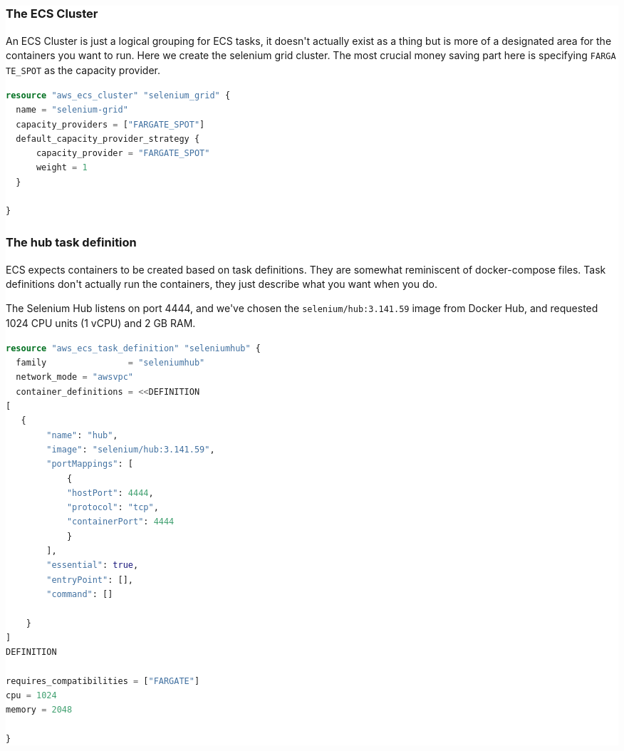 
### The ECS Cluster

An ECS Cluster is just a logical grouping for ECS tasks, it doesn't actually exist as a thing but is more of a designated area for the containers you want to run.  Here we create the selenium grid cluster. 
The most crucial money saving part here is specifying `FARGATE_SPOT` as the capacity provider. 

```terraform
resource "aws_ecs_cluster" "selenium_grid" {
  name = "selenium-grid"
  capacity_providers = ["FARGATE_SPOT"]
  default_capacity_provider_strategy {
      capacity_provider = "FARGATE_SPOT"
      weight = 1
  }

}
```

### The hub task definition

ECS expects containers to be created based on task definitions.  They are somewhat reminiscent of docker-compose files.  Task definitions don't actually run the containers, they just describe what you want when you do. 

The Selenium Hub listens on port 4444, and we've chosen the `selenium/hub:3.141.59` image from Docker Hub, and requested 1024 CPU units (1 vCPU) and 2 GB RAM.

```terraform
resource "aws_ecs_task_definition" "seleniumhub" {
  family                = "seleniumhub"
  network_mode = "awsvpc"
  container_definitions = <<DEFINITION
[
   {
        "name": "hub", 
        "image": "selenium/hub:3.141.59", 
        "portMappings": [
            {
            "hostPort": 4444,
            "protocol": "tcp",
            "containerPort": 4444
            }
        ], 
        "essential": true, 
        "entryPoint": [], 
        "command": []
        
    }
]
DEFINITION

requires_compatibilities = ["FARGATE"]
cpu = 1024
memory = 2048

}
```
